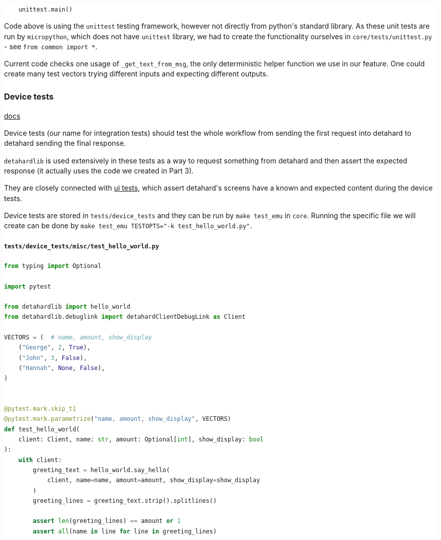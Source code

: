 ```python
    unittest.main()
```

Code above is using the `unittest` testing framework, however not directly from python's standard library. As these unit tests are run by `micropython`, which does not have `unittest` library, we had to create the functionality ourselves in `core/tests/unittest.py` - see `from common import *`.

Current code checks one usage of `_get_text_from_msg`, the only deterministic helper function we use in our feature. One could create many test vectors trying different inputs and expecting different outputs.

### Device tests
[docs](../tests/device-tests.md)

Device tests (our name for integration tests) should test the whole workflow from sending the first request into detahard to detahard sending the final response.

`detahardlib` is used extensively in these tests as a way to request something from detahard and then assert the expected response (it actually uses the code we created in Part 3).

They are closely connected with [ui tests](../tests/ui-tests.md), which assert detahard's screens have a known and expected content during the device tests.

Device tests are stored in `tests/device_tests` and they can be run by `make test_emu` in `core`. Running the specific file we will create can be done by `make test_emu TESTOPTS="-k test_hello_world.py"`.

#### **`tests/device_tests/misc/test_hello_world.py`**

```python
from typing import Optional

import pytest

from detahardlib import hello_world
from detahardlib.debuglink import detahardClientDebugLink as Client

VECTORS = (  # name, amount, show_display
    ("George", 2, True),
    ("John", 3, False),
    ("Hannah", None, False),
)


@pytest.mark.skip_t1
@pytest.mark.parametrize("name, amount, show_display", VECTORS)
def test_hello_world(
    client: Client, name: str, amount: Optional[int], show_display: bool
):
    with client:
        greeting_text = hello_world.say_hello(
            client, name=name, amount=amount, show_display=show_display
        )
        greeting_lines = greeting_text.strip().splitlines()

        assert len(greeting_lines) == amount or 1
        assert all(name in line for line in greeting_lines)
```
